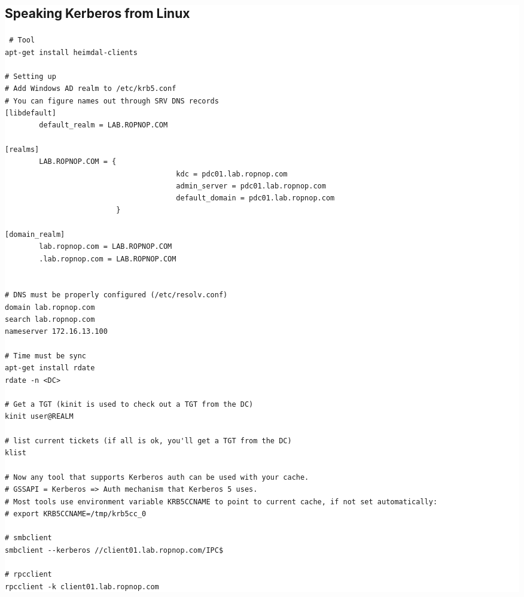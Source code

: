 ## Speaking Kerberos from Linux 
```
 # Tool
apt-get install heimdal-clients

# Setting up
# Add Windows AD realm to /etc/krb5.conf
# You can figure names out through SRV DNS records
[libdefault]
        default_realm = LAB.ROPNOP.COM

[realms]
        LAB.ROPNOP.COM = {
                                        kdc = pdc01.lab.ropnop.com
                                        admin_server = pdc01.lab.ropnop.com
                                        default_domain = pdc01.lab.ropnop.com
                          }

[domain_realm]
        lab.ropnop.com = LAB.ROPNOP.COM
        .lab.ropnop.com = LAB.ROPNOP.COM


# DNS must be properly configured (/etc/resolv.conf)
domain lab.ropnop.com
search lab.ropnop.com
nameserver 172.16.13.100

# Time must be sync
apt-get install rdate
rdate -n <DC>

# Get a TGT (kinit is used to check out a TGT from the DC)
kinit user@REALM

# list current tickets (if all is ok, you'll get a TGT from the DC)
klist

# Now any tool that supports Kerberos auth can be used with your cache.
# GSSAPI = Kerberos => Auth mechanism that Kerberos 5 uses.
# Most tools use environment variable KRB5CCNAME to point to current cache, if not set automatically:
# export KRB5CCNAME=/tmp/krb5cc_0

# smbclient
smbclient --kerberos //client01.lab.ropnop.com/IPC$

# rpcclient
rpcclient -k client01.lab.ropnop.com
```
